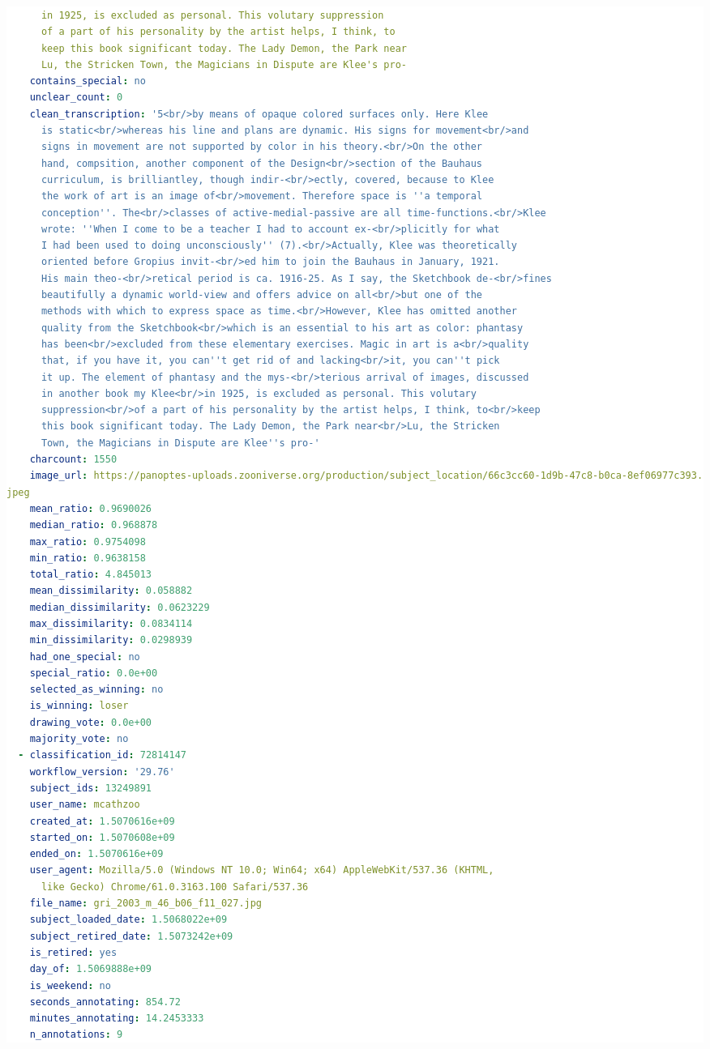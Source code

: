 ```yaml
      in 1925, is excluded as personal. This volutary suppression
      of a part of his personality by the artist helps, I think, to
      keep this book significant today. The Lady Demon, the Park near
      Lu, the Stricken Town, the Magicians in Dispute are Klee's pro-
    contains_special: no
    unclear_count: 0
    clean_transcription: '5<br/>by means of opaque colored surfaces only. Here Klee
      is static<br/>whereas his line and plans are dynamic. His signs for movement<br/>and
      signs in movement are not supported by color in his theory.<br/>On the other
      hand, compsition, another component of the Design<br/>section of the Bauhaus
      curriculum, is brilliantley, though indir-<br/>ectly, covered, because to Klee
      the work of art is an image of<br/>movement. Therefore space is ''a temporal
      conception''. The<br/>classes of active-medial-passive are all time-functions.<br/>Klee
      wrote: ''When I come to be a teacher I had to account ex-<br/>plicitly for what
      I had been used to doing unconsciously'' (7).<br/>Actually, Klee was theoretically
      oriented before Gropius invit-<br/>ed him to join the Bauhaus in January, 1921.
      His main theo-<br/>retical period is ca. 1916-25. As I say, the Sketchbook de-<br/>fines
      beautifully a dynamic world-view and offers advice on all<br/>but one of the
      methods with which to express space as time.<br/>However, Klee has omitted another
      quality from the Sketchbook<br/>which is an essential to his art as color: phantasy
      has been<br/>excluded from these elementary exercises. Magic in art is a<br/>quality
      that, if you have it, you can''t get rid of and lacking<br/>it, you can''t pick
      it up. The element of phantasy and the mys-<br/>terious arrival of images, discussed
      in another book my Klee<br/>in 1925, is excluded as personal. This volutary
      suppression<br/>of a part of his personality by the artist helps, I think, to<br/>keep
      this book significant today. The Lady Demon, the Park near<br/>Lu, the Stricken
      Town, the Magicians in Dispute are Klee''s pro-'
    charcount: 1550
    image_url: https://panoptes-uploads.zooniverse.org/production/subject_location/66c3cc60-1d9b-47c8-b0ca-8ef06977c393.jpeg
    mean_ratio: 0.9690026
    median_ratio: 0.968878
    max_ratio: 0.9754098
    min_ratio: 0.9638158
    total_ratio: 4.845013
    mean_dissimilarity: 0.058882
    median_dissimilarity: 0.0623229
    max_dissimilarity: 0.0834114
    min_dissimilarity: 0.0298939
    had_one_special: no
    special_ratio: 0.0e+00
    selected_as_winning: no
    is_winning: loser
    drawing_vote: 0.0e+00
    majority_vote: no
  - classification_id: 72814147
    workflow_version: '29.76'
    subject_ids: 13249891
    user_name: mcathzoo
    created_at: 1.5070616e+09
    started_on: 1.5070608e+09
    ended_on: 1.5070616e+09
    user_agent: Mozilla/5.0 (Windows NT 10.0; Win64; x64) AppleWebKit/537.36 (KHTML,
      like Gecko) Chrome/61.0.3163.100 Safari/537.36
    file_name: gri_2003_m_46_b06_f11_027.jpg
    subject_loaded_date: 1.5068022e+09
    subject_retired_date: 1.5073242e+09
    is_retired: yes
    day_of: 1.5069888e+09
    is_weekend: no
    seconds_annotating: 854.72
    minutes_annotating: 14.2453333
    n_annotations: 9
```